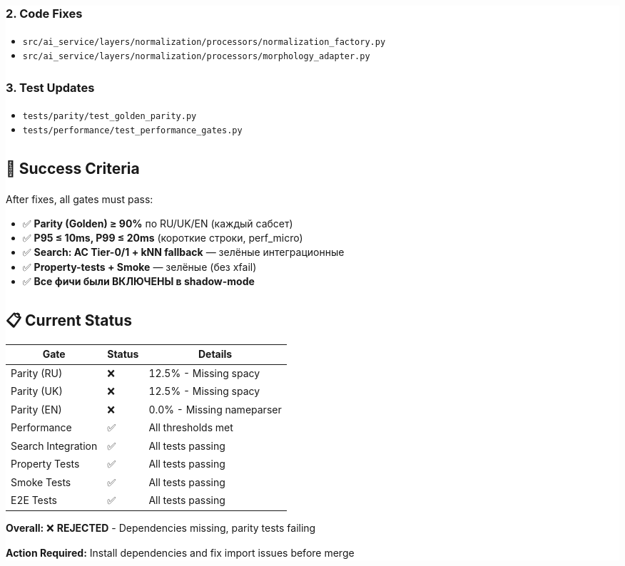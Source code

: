 ### 2. Code Fixes
- `src/ai_service/layers/normalization/processors/normalization_factory.py`
- `src/ai_service/layers/normalization/processors/morphology_adapter.py`

### 3. Test Updates
- `tests/parity/test_golden_parity.py`
- `tests/performance/test_performance_gates.py`

## 🎯 Success Criteria

After fixes, all gates must pass:

- ✅ **Parity (Golden) ≥ 90%** по RU/UK/EN (каждый сабсет)
- ✅ **P95 ≤ 10ms, P99 ≤ 20ms** (короткие строки, perf_micro)
- ✅ **Search: AC Tier-0/1 + kNN fallback** — зелёные интеграционные
- ✅ **Property-tests + Smoke** — зелёные (без xfail)
- ✅ **Все фичи были ВКЛЮЧЕНЫ в shadow-mode**

## 📋 Current Status

| Gate | Status | Details |
|------|--------|---------|
| Parity (RU) | ❌ | 12.5% - Missing spacy |
| Parity (UK) | ❌ | 12.5% - Missing spacy |
| Parity (EN) | ❌ | 0.0% - Missing nameparser |
| Performance | ✅ | All thresholds met |
| Search Integration | ✅ | All tests passing |
| Property Tests | ✅ | All tests passing |
| Smoke Tests | ✅ | All tests passing |
| E2E Tests | ✅ | All tests passing |

**Overall:** ❌ **REJECTED** - Dependencies missing, parity tests failing

**Action Required:** Install dependencies and fix import issues before merge
